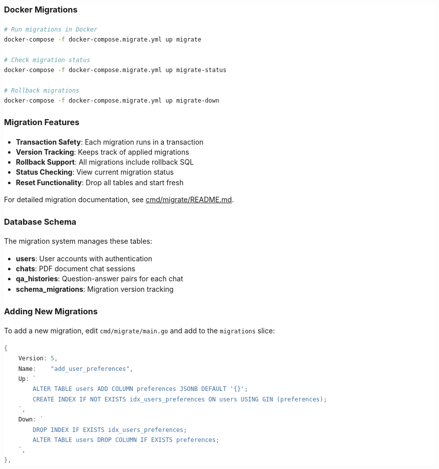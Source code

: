### Docker Migrations

```bash
# Run migrations in Docker
docker-compose -f docker-compose.migrate.yml up migrate

# Check migration status
docker-compose -f docker-compose.migrate.yml up migrate-status

# Rollback migrations
docker-compose -f docker-compose.migrate.yml up migrate-down
```

### Migration Features

- **Transaction Safety**: Each migration runs in a transaction
- **Version Tracking**: Keeps track of applied migrations
- **Rollback Support**: All migrations include rollback SQL
- **Status Checking**: View current migration status
- **Reset Functionality**: Drop all tables and start fresh

For detailed migration documentation, see [cmd/migrate/README.md](cmd/migrate/README.md).

### Database Schema

The migration system manages these tables:

- **users**: User accounts with authentication
- **chats**: PDF document chat sessions
- **qa_histories**: Question-answer pairs for each chat
- **schema_migrations**: Migration version tracking

### Adding New Migrations

To add a new migration, edit `cmd/migrate/main.go` and add to the `migrations` slice:

```go
{
    Version: 5,
    Name:    "add_user_preferences",
    Up: `
        ALTER TABLE users ADD COLUMN preferences JSONB DEFAULT '{}';
        CREATE INDEX IF NOT EXISTS idx_users_preferences ON users USING GIN (preferences);
    `,
    Down: `
        DROP INDEX IF EXISTS idx_users_preferences;
        ALTER TABLE users DROP COLUMN IF EXISTS preferences;
    `,
},
```
